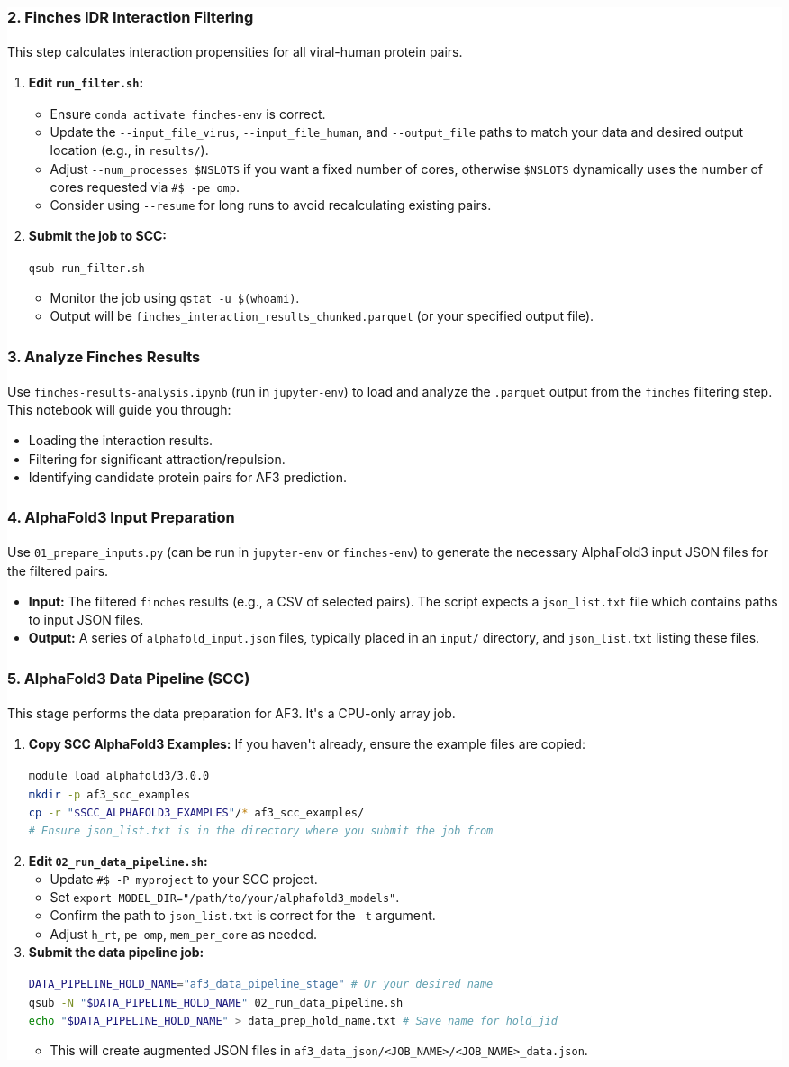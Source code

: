 ### 2. Finches IDR Interaction Filtering

This step calculates interaction propensities for all viral-human protein pairs.

1.  **Edit `run_filter.sh`:**
    *   Ensure `conda activate finches-env` is correct.
    *   Update the `--input_file_virus`, `--input_file_human`, and `--output_file` paths to match your data and desired output location (e.g., in `results/`).
    *   Adjust `--num_processes $NSLOTS` if you want a fixed number of cores, otherwise `$NSLOTS` dynamically uses the number of cores requested via `#$ -pe omp`.
    *   Consider using `--resume` for long runs to avoid recalculating existing pairs.

2.  **Submit the job to SCC:**
    ```bash
    qsub run_filter.sh
    ```
    *   Monitor the job using `qstat -u $(whoami)`.
    *   Output will be `finches_interaction_results_chunked.parquet` (or your specified output file).

### 3. Analyze Finches Results

Use `finches-results-analysis.ipynb` (run in `jupyter-env`) to load and analyze the `.parquet` output from the `finches` filtering step. This notebook will guide you through:

*   Loading the interaction results.
*   Filtering for significant attraction/repulsion.
*   Identifying candidate protein pairs for AF3 prediction.

### 4. AlphaFold3 Input Preparation

Use `01_prepare_inputs.py` (can be run in `jupyter-env` or `finches-env`) to generate the necessary AlphaFold3 input JSON files for the filtered pairs.

*   **Input:** The filtered `finches` results (e.g., a CSV of selected pairs). The script expects a `json_list.txt` file which contains paths to input JSON files.
*   **Output:** A series of `alphafold_input.json` files, typically placed in an `input/` directory, and `json_list.txt` listing these files.

### 5. AlphaFold3 Data Pipeline (SCC)

This stage performs the data preparation for AF3. It's a CPU-only array job.

1.  **Copy SCC AlphaFold3 Examples:** If you haven't already, ensure the example files are copied:
    ```bash
    module load alphafold3/3.0.0
    mkdir -p af3_scc_examples
    cp -r "$SCC_ALPHAFOLD3_EXAMPLES"/* af3_scc_examples/
    # Ensure json_list.txt is in the directory where you submit the job from
    ```
2.  **Edit `02_run_data_pipeline.sh`:**
    *   Update `#$ -P myproject` to your SCC project.
    *   Set `export MODEL_DIR="/path/to/your/alphafold3_models"`.
    *   Confirm the path to `json_list.txt` is correct for the `-t` argument.
    *   Adjust `h_rt`, `pe omp`, `mem_per_core` as needed.
3.  **Submit the data pipeline job:**
    ```bash
    DATA_PIPELINE_HOLD_NAME="af3_data_pipeline_stage" # Or your desired name
    qsub -N "$DATA_PIPELINE_HOLD_NAME" 02_run_data_pipeline.sh
    echo "$DATA_PIPELINE_HOLD_NAME" > data_prep_hold_name.txt # Save name for hold_jid
    ```
    *   This will create augmented JSON files in `af3_data_json/<JOB_NAME>/<JOB_NAME>_data.json`.
